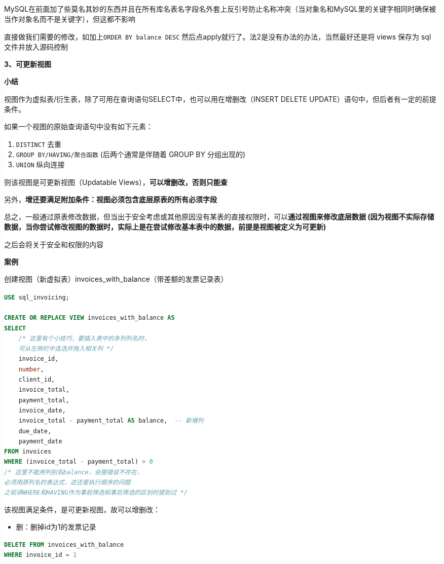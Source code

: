 MySQL在前面加了些莫名其妙的东西并且在所有库名表名字段名外套上反引号防止名称冲突（当对象名和MySQL里的关键字相同时确保被当作对象名而不是关键字），但这都不影响

直接做我们需要的修改，如加上`ORDER BY balance DESC` 然后点apply就行了。法2是没有办法的办法，当然最好还是将 views 保存为 sql 文件并放入源码控制

**3、可更新视图**

**小结**

视图作为虚拟表/衍生表，除了可用在查询语句SELECT中，也可以用在增删改（INSERT DELETE UPDATE）语句中，但后者有一定的前提条件。

如果一个视图的原始查询语句中没有如下元素：  
1. `DISTINCT` 去重  
2. `GROUP BY/HAVING/聚合函数` (后两个通常是伴随着 GROUP BY 分组出现的)  
3. `UNION` 纵向连接

则该视图是可更新视图（Updatable Views），**可以增删改，否则只能查**

另外，**增还要满足附加条件：视图必须包含底层原表的所有必须字段**

总之，一般通过原表修改数据，但当出于安全考虑或其他原因没有某表的直接权限时，可以**通过视图来修改底层数据 (因为视图不实际存储数据，当你尝试修改视图的数据时，实际上是在尝试修改基本表中的数据，前提是视图被定义为可更新)**

之后会将关于安全和权限的内容

**案例**

创建视图（新虚拟表）invoices\_with\_balance（带差额的发票记录表）

```sql
USE sql_invoicing;

CREATE OR REPLACE VIEW invoices_with_balance AS
SELECT 
    /* 这里有个小技巧，要插入表中的多列列名时，
    可从左侧栏中连选并拖入相关列 */
    invoice_id, 
    number, 
    client_id, 
    invoice_total, 
    payment_total, 
    invoice_date,
    invoice_total - payment_total AS balance,  -- 新增列
    due_date, 
    payment_date
FROM invoices
WHERE (invoice_total - payment_total) > 0
/* 这里不能用列别名balance，会报错说不存在，
必须用原列名的表达式，这还是执行顺序的问题
之前讲WHERE和HAVING作为事前筛选和事后筛选的区别时提到过 */
```

该视图满足条件，是可更新视图，故可以增删改：

- 删：删掉id为1的发票记录

```sql
DELETE FROM invoices_with_balance
WHERE invoice_id = 1
```
